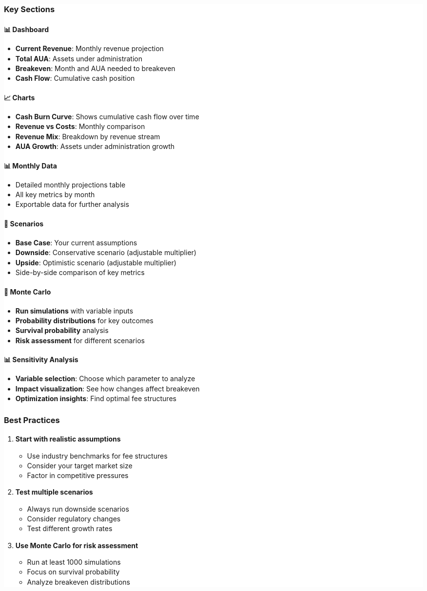 ### Key Sections

#### 📊 Dashboard
- **Current Revenue**: Monthly revenue projection
- **Total AUA**: Assets under administration
- **Breakeven**: Month and AUA needed to breakeven
- **Cash Flow**: Cumulative cash position

#### 📈 Charts
- **Cash Burn Curve**: Shows cumulative cash flow over time
- **Revenue vs Costs**: Monthly comparison
- **Revenue Mix**: Breakdown by revenue stream
- **AUA Growth**: Assets under administration growth

#### 📊 Monthly Data
- Detailed monthly projections table
- All key metrics by month
- Exportable data for further analysis

#### 🔄 Scenarios
- **Base Case**: Your current assumptions
- **Downside**: Conservative scenario (adjustable multiplier)
- **Upside**: Optimistic scenario (adjustable multiplier)
- Side-by-side comparison of key metrics

#### 🎲 Monte Carlo
- **Run simulations** with variable inputs
- **Probability distributions** for key outcomes
- **Survival probability** analysis
- **Risk assessment** for different scenarios

#### 📊 Sensitivity Analysis
- **Variable selection**: Choose which parameter to analyze
- **Impact visualization**: See how changes affect breakeven
- **Optimization insights**: Find optimal fee structures

### Best Practices

1. **Start with realistic assumptions**
   - Use industry benchmarks for fee structures
   - Consider your target market size
   - Factor in competitive pressures

2. **Test multiple scenarios**
   - Always run downside scenarios
   - Consider regulatory changes
   - Test different growth rates

3. **Use Monte Carlo for risk assessment**
   - Run at least 1000 simulations
   - Focus on survival probability
   - Analyze breakeven distributions
